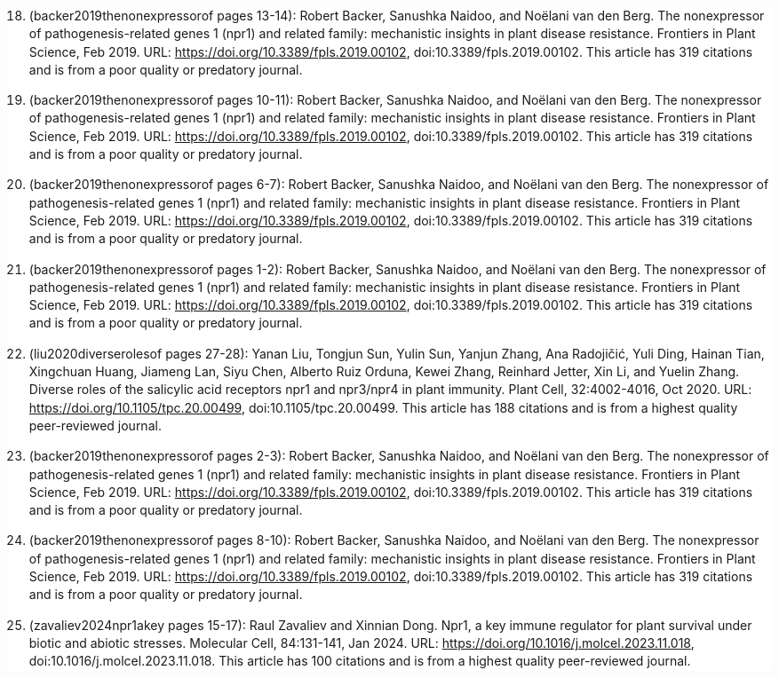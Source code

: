 18. (backer2019thenonexpressorof pages 13-14): Robert Backer, Sanushka Naidoo, and Noëlani van den Berg. The nonexpressor of pathogenesis-related genes 1 (npr1) and related family: mechanistic insights in plant disease resistance. Frontiers in Plant Science, Feb 2019. URL: https://doi.org/10.3389/fpls.2019.00102, doi:10.3389/fpls.2019.00102. This article has 319 citations and is from a poor quality or predatory journal.

19. (backer2019thenonexpressorof pages 10-11): Robert Backer, Sanushka Naidoo, and Noëlani van den Berg. The nonexpressor of pathogenesis-related genes 1 (npr1) and related family: mechanistic insights in plant disease resistance. Frontiers in Plant Science, Feb 2019. URL: https://doi.org/10.3389/fpls.2019.00102, doi:10.3389/fpls.2019.00102. This article has 319 citations and is from a poor quality or predatory journal.

20. (backer2019thenonexpressorof pages 6-7): Robert Backer, Sanushka Naidoo, and Noëlani van den Berg. The nonexpressor of pathogenesis-related genes 1 (npr1) and related family: mechanistic insights in plant disease resistance. Frontiers in Plant Science, Feb 2019. URL: https://doi.org/10.3389/fpls.2019.00102, doi:10.3389/fpls.2019.00102. This article has 319 citations and is from a poor quality or predatory journal.

21. (backer2019thenonexpressorof pages 1-2): Robert Backer, Sanushka Naidoo, and Noëlani van den Berg. The nonexpressor of pathogenesis-related genes 1 (npr1) and related family: mechanistic insights in plant disease resistance. Frontiers in Plant Science, Feb 2019. URL: https://doi.org/10.3389/fpls.2019.00102, doi:10.3389/fpls.2019.00102. This article has 319 citations and is from a poor quality or predatory journal.

22. (liu2020diverserolesof pages 27-28): Yanan Liu, Tongjun Sun, Yulin Sun, Yanjun Zhang, Ana Radojičić, Yuli Ding, Hainan Tian, Xingchuan Huang, Jiameng Lan, Siyu Chen, Alberto Ruiz Orduna, Kewei Zhang, Reinhard Jetter, Xin Li, and Yuelin Zhang. Diverse roles of the salicylic acid receptors npr1 and npr3/npr4 in plant immunity. Plant Cell, 32:4002-4016, Oct 2020. URL: https://doi.org/10.1105/tpc.20.00499, doi:10.1105/tpc.20.00499. This article has 188 citations and is from a highest quality peer-reviewed journal.

23. (backer2019thenonexpressorof pages 2-3): Robert Backer, Sanushka Naidoo, and Noëlani van den Berg. The nonexpressor of pathogenesis-related genes 1 (npr1) and related family: mechanistic insights in plant disease resistance. Frontiers in Plant Science, Feb 2019. URL: https://doi.org/10.3389/fpls.2019.00102, doi:10.3389/fpls.2019.00102. This article has 319 citations and is from a poor quality or predatory journal.

24. (backer2019thenonexpressorof pages 8-10): Robert Backer, Sanushka Naidoo, and Noëlani van den Berg. The nonexpressor of pathogenesis-related genes 1 (npr1) and related family: mechanistic insights in plant disease resistance. Frontiers in Plant Science, Feb 2019. URL: https://doi.org/10.3389/fpls.2019.00102, doi:10.3389/fpls.2019.00102. This article has 319 citations and is from a poor quality or predatory journal.

25. (zavaliev2024npr1akey pages 15-17): Raul Zavaliev and Xinnian Dong. Npr1, a key immune regulator for plant survival under biotic and abiotic stresses. Molecular Cell, 84:131-141, Jan 2024. URL: https://doi.org/10.1016/j.molcel.2023.11.018, doi:10.1016/j.molcel.2023.11.018. This article has 100 citations and is from a highest quality peer-reviewed journal.
